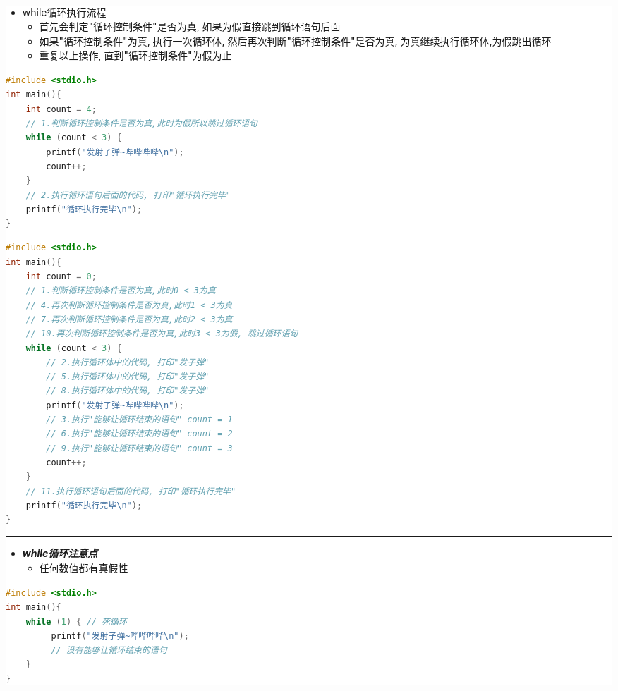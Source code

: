 - while循环执行流程
  + 首先会判定"循环控制条件"是否为真, 如果为假直接跳到循环语句后面
  + 如果"循环控制条件"为真, 执行一次循环体, 然后再次判断"循环控制条件"是否为真, 为真继续执行循环体,为假跳出循环
  + 重复以上操作, 直到"循环控制条件"为假为止

```c
#include <stdio.h>
int main(){
    int count = 4;
    // 1.判断循环控制条件是否为真,此时为假所以跳过循环语句
    while (count < 3) { 
        printf("发射子弹~哔哔哔哔\n"); 
        count++; 
    }
    // 2.执行循环语句后面的代码, 打印"循环执行完毕"
    printf("循环执行完毕\n");
}
```

```c
#include <stdio.h>
int main(){
    int count = 0;
    // 1.判断循环控制条件是否为真,此时0 < 3为真
    // 4.再次判断循环控制条件是否为真,此时1 < 3为真
    // 7.再次判断循环控制条件是否为真,此时2 < 3为真
    // 10.再次判断循环控制条件是否为真,此时3 < 3为假, 跳过循环语句
    while (count < 3) { 
        // 2.执行循环体中的代码, 打印"发子弹"
        // 5.执行循环体中的代码, 打印"发子弹"
        // 8.执行循环体中的代码, 打印"发子弹"
        printf("发射子弹~哔哔哔哔\n"); 
        // 3.执行"能够让循环结束的语句" count = 1
        // 6.执行"能够让循环结束的语句" count = 2
        // 9.执行"能够让循环结束的语句" count = 3
        count++; 
    }
    // 11.执行循环语句后面的代码, 打印"循环执行完毕"
    printf("循环执行完毕\n");
}
```

---

- ***while循环注意点***
  - 任何数值都有真假性

```c
#include <stdio.h>
int main(){
    while (1) { // 死循环
         printf("发射子弹~哔哔哔哔\n");
         // 没有能够让循环结束的语句
    }
}
```
